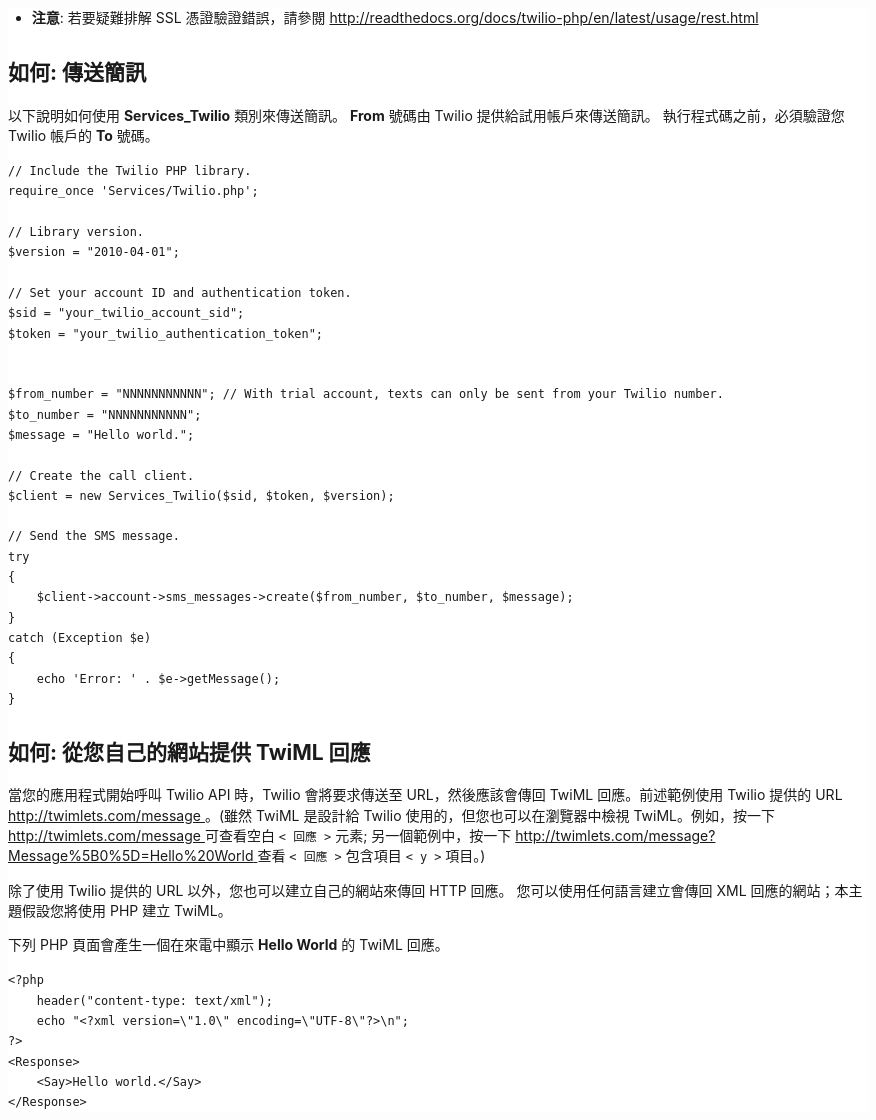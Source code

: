 
- **注意**: 若要疑難排解 SSL 憑證驗證錯誤，請參閱 [http://readthedocs.org/docs/twilio-php/en/latest/usage/rest.html ][ssl_validation]


## <a id="howto_send_sms"></a>如何: 傳送簡訊

以下說明如何使用 **Services_Twilio** 類別來傳送簡訊。 **From** 號碼由 Twilio 提供給試用帳戶來傳送簡訊。 執行程式碼之前，必須驗證您 Twilio 帳戶的 **To** 號碼。

    // Include the Twilio PHP library.
    require_once 'Services/Twilio.php';
    
    // Library version.
    $version = "2010-04-01";
    
    // Set your account ID and authentication token.
    $sid = "your_twilio_account_sid";
    $token = "your_twilio_authentication_token";
    
    
    $from_number = "NNNNNNNNNNN"; // With trial account, texts can only be sent from your Twilio number.
    $to_number = "NNNNNNNNNNN";
    $message = "Hello world.";
    
    // Create the call client.
    $client = new Services_Twilio($sid, $token, $version);
    
    // Send the SMS message.
    try
    {
        $client->account->sms_messages->create($from_number, $to_number, $message);
    }
    catch (Exception $e)
    {
        echo 'Error: ' . $e->getMessage();
    }

## <a id="howto_provide_twiml_responses"></a>如何: 從您自己的網站提供 TwiML 回應

當您的應用程式開始呼叫 Twilio API 時，Twilio 會將要求傳送至 URL，然後應該會傳回 TwiML 回應。前述範例使用 Twilio 提供的 URL [http://twimlets.com/message ][twimlet_message_url]。(雖然 TwiML 是設計給 Twilio 使用的，但您也可以在瀏覽器中檢視 TwiML。例如，按一下 [http://twimlets.com/message ][twimlet_message_url] 可查看空白 `< 回應 >` 元素; 另一個範例中，按一下 [http://twimlets.com/message?Message%5B0%5D=Hello%20World ][twimlet_message_url_hello_world] 查看 `< 回應 >` 包含項目 `< y >` 項目。)

除了使用 Twilio 提供的 URL 以外，您也可以建立自己的網站來傳回 HTTP 回應。 您可以使用任何語言建立會傳回 XML 回應的網站；本主題假設您將使用 PHP 建立 TwiML。

下列 PHP 頁面會產生一個在來電中顯示 **Hello World** 的 TwiML 回應。

    <?php
        header("content-type: text/xml");
        echo "<?xml version=\"1.0\" encoding=\"UTF-8\"?>\n";
    ?>
    <Response>
        <Say>Hello world.</Say>
    </Response>


[twilio_php]: https://github.com/twilio/twilio-php 
[twilio_lib_docs]: http://readthedocs.org/docs/twilio-php/en/latest/index.html 
[twilio_github_readme]: https://github.com/twilio/twilio-php/blob/master/README.md 
[ssl_validation]: http://readthedocs.org/docs/twilio-php/en/latest/usage/rest.html 
[howto_phonecall_php]: http://windowsazure.com/documentation/articles/partner-twilio-php-make-phone-call 
[twimlet_message_url]: http://twimlets.com/message 
[twimlet_message_url_hello_world]: http://twimlets.com/message?Message%5B0%5D=Hello%20World 
[twiml_reference]: https://www.twilio.com/docs/api/twiml 
[twilio_pricing]: http://www.twilio.com/pricing 
[twilio_libraries]: https://www.twilio.com/docs/libraries 
[twiml]: http://www.twilio.com/docs/api/twiml 
[twilio_api]: http://www.twilio.com/api 
[try_twilio]: https://www.twilio.com/try-twilio 
[twilio_account]: https://www.twilio.com/user/account 
[verify_phone]: https://www.twilio.com/user/account/phone-numbers/verified# 
[twilio_api_documentation]: http://www.twilio.com/api 
[twilio_security_guidelines]: http://www.twilio.com/docs/security 
[twilio_howtos]: http://www.twilio.com/docs/howto 
[twilio_on_github]: https://github.com/twilio 
[twilio_support]: http://www.twilio.com/help/contact 
[twilio_quickstarts]: http://www.twilio.com/docs/quickstart 